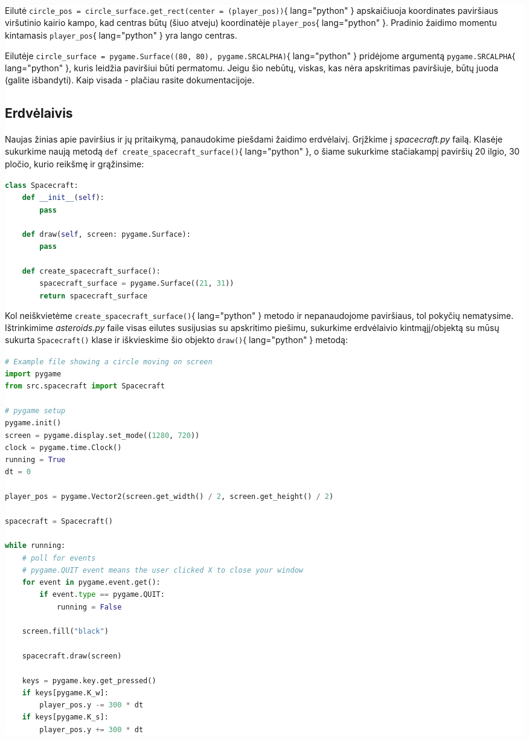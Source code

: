 Eilutė `circle_pos = circle_surface.get_rect(center = (player_pos))`{ lang="python" } apskaičiuoja koordinates paviršiaus viršutinio kairio kampo, kad centras būtų (šiuo atveju) koordinatėje `player_pos`{ lang="python" }. Pradinio žaidimo momentu kintamasis `player_pos`{ lang="python" } yra lango centras.

Eilutėje `circle_surface = pygame.Surface((80, 80), pygame.SRCALPHA)`{ lang="python" } pridėjome argumentą `pygame.SRCALPHA`{ lang="python" }, kuris leidžia paviršiui būti permatomu. Jeigu šio nebūtų, viskas, kas nėra apskritimas paviršiuje, būtų juoda (galite išbandyti). Kaip visada - plačiau rasite dokumentacijoje.

## Erdvėlaivis

Naujas žinias apie paviršius ir jų pritaikymą, panaudokime piešdami žaidimo erdvėlaivį. Grįžkime į *spacecraft.py* failą. Klasėje sukurkime naują metodą `def create_spacecraft_surface()`{ lang="python" }, o šiame sukurkime stačiakampį paviršių 20 ilgio, 30 pločio, kurio reikšmę ir grąžinsime:

```python [/src/spacecraft.py]
class Spacecraft:
    def __init__(self):
        pass

    def draw(self, screen: pygame.Surface):
        pass

    def create_spacecraft_surface():
        spacecraft_surface = pygame.Surface((21, 31))
        return spacecraft_surface
```

Kol neiškvietėme `create_spacecraft_surface()`{ lang="python" } metodo ir nepanaudojome paviršiaus, tol pokyčių nematysime. Ištrinkimime *asteroids.py* faile visas eilutes susijusias su apskritimo piešimu, sukurkime erdvėlaivio kintmąjį/objektą su mūsų sukurta `Spacecraft()` klase ir iškvieskime šio objekto `draw()`{ lang="python" } metodą:

```python [asteroids.py] {2, 14, 23, 25}
# Example file showing a circle moving on screen
import pygame
from src.spacecraft import Spacecraft

# pygame setup
pygame.init()
screen = pygame.display.set_mode((1280, 720))
clock = pygame.time.Clock()
running = True
dt = 0

player_pos = pygame.Vector2(screen.get_width() / 2, screen.get_height() / 2)

spacecraft = Spacecraft()

while running:
    # poll for events
    # pygame.QUIT event means the user clicked X to close your window
    for event in pygame.event.get():
        if event.type == pygame.QUIT:
            running = False

    screen.fill("black")

    spacecraft.draw(screen)

    keys = pygame.key.get_pressed()
    if keys[pygame.K_w]:
        player_pos.y -= 300 * dt
    if keys[pygame.K_s]:
        player_pos.y += 300 * dt
```